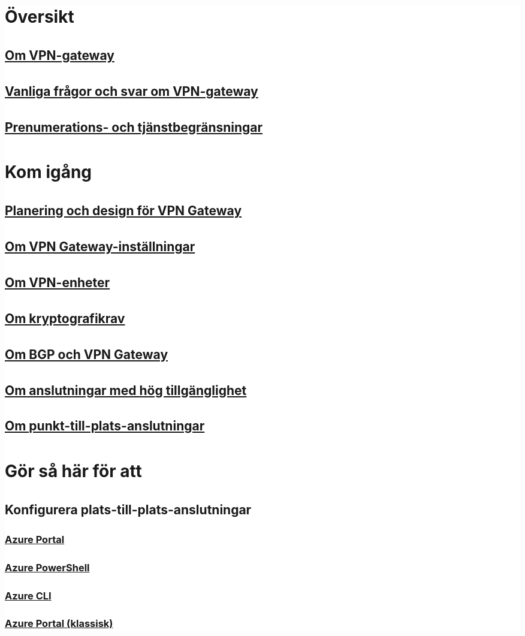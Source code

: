# Översikt
## [Om VPN-gateway](vpn-gateway-about-vpngateways.md)
## [Vanliga frågor och svar om VPN-gateway](vpn-gateway-vpn-faq.md)
## [Prenumerations- och tjänstbegränsningar](../azure-subscription-service-limits.md?toc=%2fazure%2fvpn-gateway%2ftoc.json)

# Kom igång
## [Planering och design för VPN Gateway](vpn-gateway-plan-design.md)
## [Om VPN Gateway-inställningar](vpn-gateway-about-vpn-gateway-settings.md)
## [Om VPN-enheter](vpn-gateway-about-vpn-devices.md)
## [Om kryptografikrav](vpn-gateway-about-compliance-crypto.md)
## [Om BGP och VPN Gateway](vpn-gateway-bgp-overview.md)
## [Om anslutningar med hög tillgänglighet](vpn-gateway-highlyavailable.md)
## [Om punkt-till-plats-anslutningar](point-to-site-about.md)

# Gör så här för att
## Konfigurera plats-till-plats-anslutningar
### [Azure Portal](vpn-gateway-howto-site-to-site-resource-manager-portal.md)
### [Azure PowerShell](vpn-gateway-create-site-to-site-rm-powershell.md)
### [Azure CLI](vpn-gateway-howto-site-to-site-resource-manager-cli.md)
### [Azure Portal (klassisk)](vpn-gateway-howto-site-to-site-classic-portal.md)
